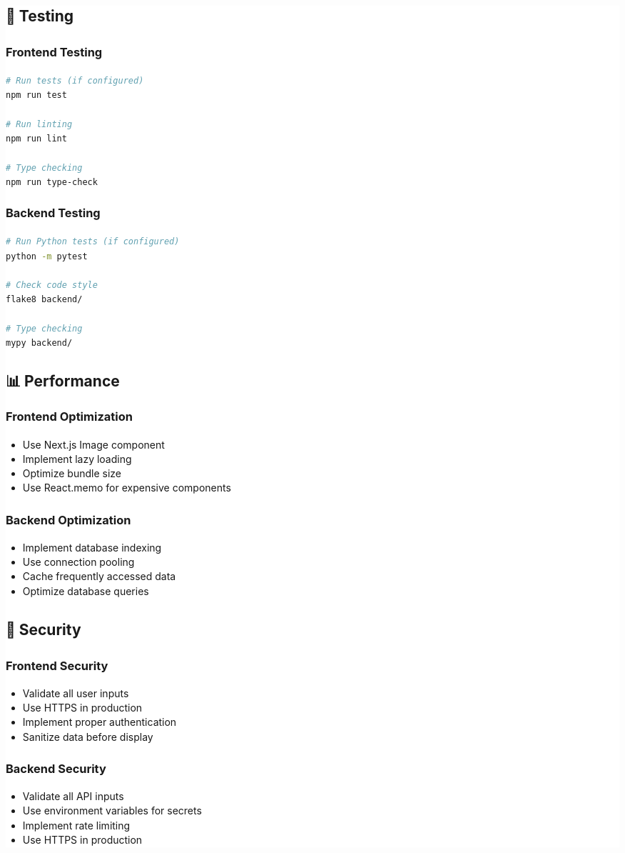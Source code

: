 ## 🧪 Testing

### Frontend Testing
```bash
# Run tests (if configured)
npm run test

# Run linting
npm run lint

# Type checking
npm run type-check
```

### Backend Testing
```bash
# Run Python tests (if configured)
python -m pytest

# Check code style
flake8 backend/

# Type checking
mypy backend/
```

## 📊 Performance

### Frontend Optimization
- Use Next.js Image component
- Implement lazy loading
- Optimize bundle size
- Use React.memo for expensive components

### Backend Optimization
- Implement database indexing
- Use connection pooling
- Cache frequently accessed data
- Optimize database queries

## 🔐 Security

### Frontend Security
- Validate all user inputs
- Use HTTPS in production
- Implement proper authentication
- Sanitize data before display

### Backend Security
- Validate all API inputs
- Use environment variables for secrets
- Implement rate limiting
- Use HTTPS in production
